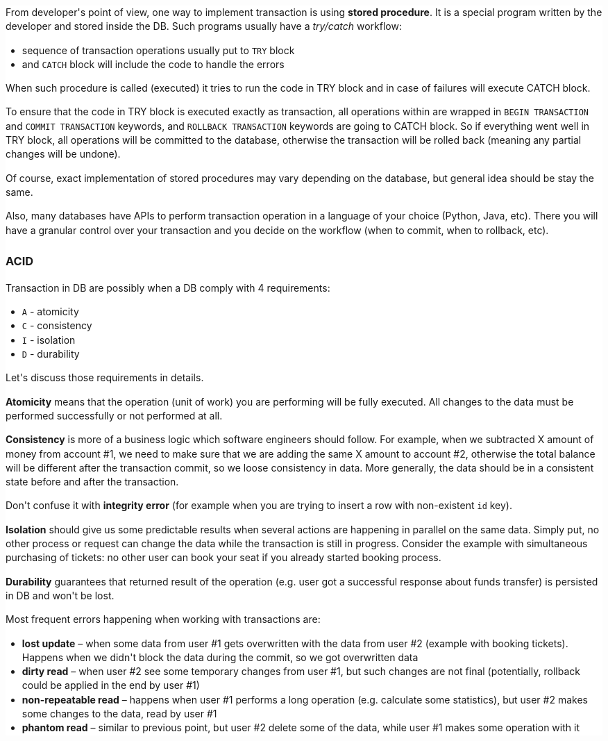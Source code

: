 From developer's point of view, one way to implement transaction is using **stored procedure**. It is a special program written by the developer and stored inside the DB. Such programs usually have a _try/catch_ workflow:
- sequence of transaction operations usually put to `TRY` block
- and `CATCH` block will include the code to handle the errors

When such procedure is called (executed) it tries to run the code in TRY block and in case of failures will execute CATCH block. 

To ensure that the code in TRY block is executed exactly as transaction, all operations within are wrapped in `BEGIN TRANSACTION` and `COMMIT TRANSACTION` keywords, and `ROLLBACK TRANSACTION` keywords are going to CATCH block. So if everything went well in TRY block, all operations will be committed to the database, otherwise the transaction will be rolled back (meaning any partial changes will be undone).

Of course, exact implementation of stored procedures may vary depending on the database, but general idea should be stay the same.

Also, many databases have APIs to perform transaction operation in a language of your choice (Python, Java, etc). There you will have a granular control over your transaction and you decide on the workflow (when to commit, when to rollback, etc).

### ACID

Transaction in DB are possibly when a DB comply with 4 requirements:

- `A` - atomicity
- `C` - consistency
- `I` - isolation
- `D` - durability

Let's discuss those requirements in details.

**Atomicity** means that the operation (unit of work) you are performing will be fully executed. All changes to the data must be performed successfully or not performed at all.

**Consistency** is more of a business logic which software engineers should follow. For example, when we subtracted X amount of money from account #1, we need to make sure that we are adding the same X amount to account #2, otherwise the total balance will be different after the transaction commit, so we loose consistency in data. More generally, the data should be in a consistent state before and after the transaction.

Don't confuse it with **integrity error** (for example when you are trying to insert a row with non-existent `id` key).

**Isolation** should give us some predictable results when several actions are happening in parallel on the same data. Simply put, no other process or request can change the data while the transaction is still in progress. Consider the example with simultaneous purchasing of tickets: no other user can book your seat if you already started booking process.

**Durability** guarantees that returned result of the operation (e.g. user got a successful response about funds transfer) is persisted in DB and won't be lost.

Most frequent errors happening when working with transactions are:
- **lost update** – when some data from user #1 gets overwritten with the data from user #2 (example with booking tickets). Happens when we didn't block the data during the commit, so we got overwritten data
- **dirty read** – when user #2 see some temporary changes from user #1, but such changes are not final (potentially, rollback could be applied in the end by user #1)
- **non-repeatable read** – happens when user #1 performs a long operation (e.g. calculate some statistics), but user #2 makes some changes to the data, read by user #1
- **phantom read** – similar to previous point, but user #2 delete some of the data, while user #1 makes some operation with it
